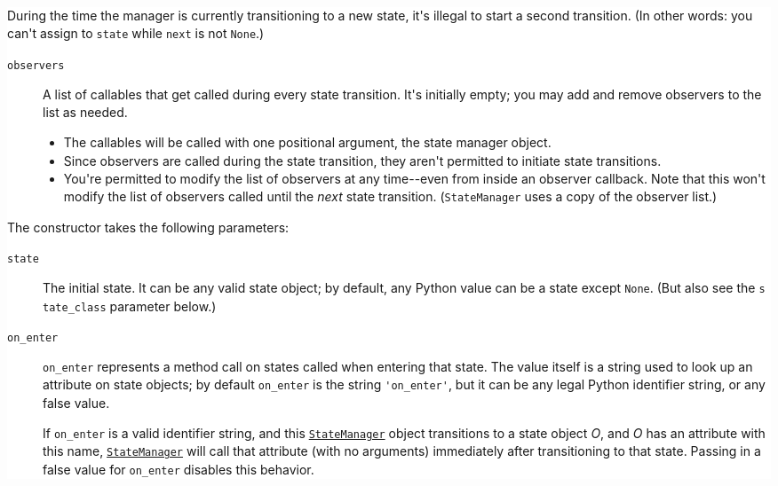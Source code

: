 During the time the manager is currently transitioning to
a new state, it's illegal to start a second transition.  (In
other words: you can't assign to `state` while `next` is not
`None`.)


</dd><dt>

`observers`
</dt><dd>

A list of callables that get called during every state
transition.  It's initially empty; you may add and remove
observers to the list as needed.

* The callables will be called with one positional argument,
  the state manager object.
* Since observers are called during the state transition,
  they aren't permitted to initiate state transitions.
* You're permitted to modify the list of observers
  at any time--even from inside an observer callback.
  Note that this won't modify the list of observers called
  until the *next* state transition.
  (`StateManager` uses a copy of the observer list.)

</dd></dl>

The constructor takes the following parameters:

<dl><dt>

`state`
</dt><dd>

The initial state.  It can be any valid state object;
by default, any Python value can be a state except `None`.
(But also see the `state_class` parameter below.)

</dd><dt>

`on_enter`
</dt><dd>

`on_enter` represents a method call on states called when
entering that state.  The value itself is a string used
to look up an attribute on state objects; by default
`on_enter` is the string `'on_enter'`, but it can be any legal
Python identifier string, or any false value.

If `on_enter` is a valid identifier string, and this
[`StateManager`](#statemanagerstate--on_enteron_enter-on_exiton_exit-state_classnone)
object transitions to a state object *O*, and *O* has an attribute
with this name,
[`StateManager`](#statemanagerstate--on_enteron_enter-on_exiton_exit-state_classnone)
will call that attribute (with no
arguments) immediately after transitioning to that state.
Passing in a false value for `on_enter` disables this behavior.
